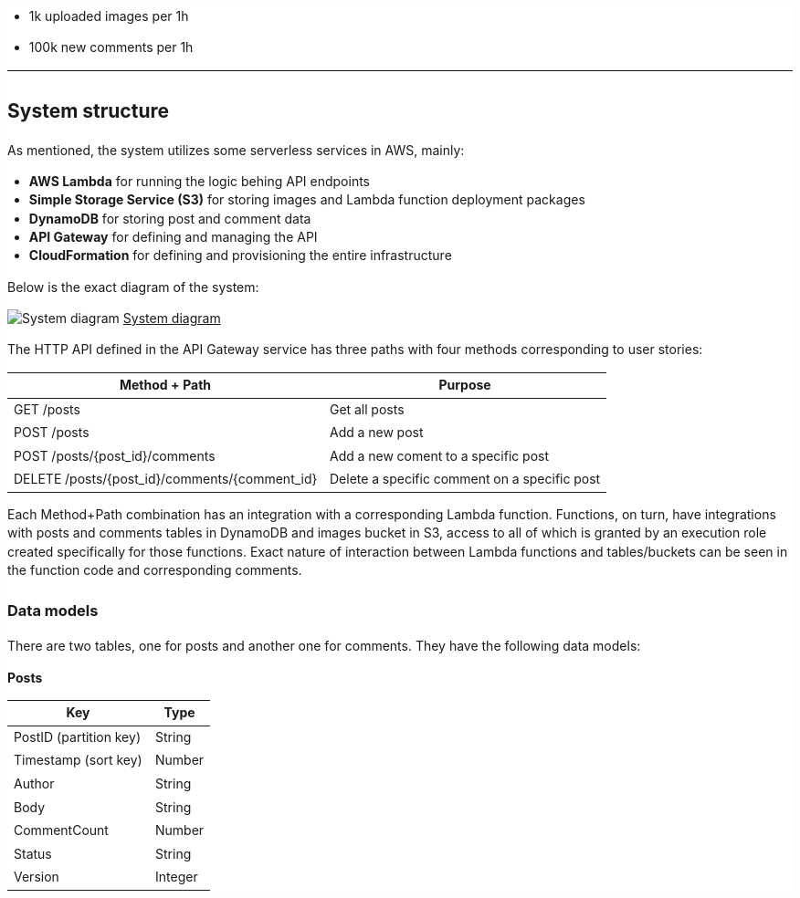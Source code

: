- 1k uploaded images per 1h

- 100k new comments per 1h

---

## **System structure**

As mentioned, the system utilizes some serverless services in AWS, mainly:

- **AWS Lambda** for running the logic behing API endpoints
- **Simple Storage Service (S3)** for storing images and Lambda function deployment packages
- **DynamoDB** for storing post and comment data
- **API Gateway** for defining and managing the API
- **CloudFormation** for defining and provisioning the entire infrastructure

Below is the exact diagram of the system:

![System diagram](https://else-youtube.s3.eu-central-1.amazonaws.com/system-diagram.drawio.png)
[System diagram](https://else-youtube.s3.eu-central-1.amazonaws.com/system-diagram.drawio.png)

The HTTP API defined in the API Gateway service has three paths with four methods corresponding to user stories:

| Method + Path | Purpose |
|---|---|
| GET /posts | Get all posts |
| POST /posts | Add a new post |
| POST /posts/{post_id}/comments | Add a new coment to a specific post |
| DELETE /posts/{post_id}/comments/{comment_id} | Delete a specific comment on a specific post |

Each Method+Path combination has an integration with a corresponding Lambda function. Functions, on turn, have integrations with posts and comments tables in DynamoDB and images bucket in S3, access to all of which is granted by an execution role created specifically for those functions. Exact nature of interaction between Lambda functions and tables/buckets can be seen in the function code and corresponding comments.

### **Data models**

There are two tables, one for posts and another one for comments. They have the following data models:

**Posts**

| Key | Type |
|---|---|
| PostID (partition key) | String |
| Timestamp (sort key) | Number |
| Author | String |
| Body | String |
| CommentCount | Number |
| Status | String |
| Version | Integer |
